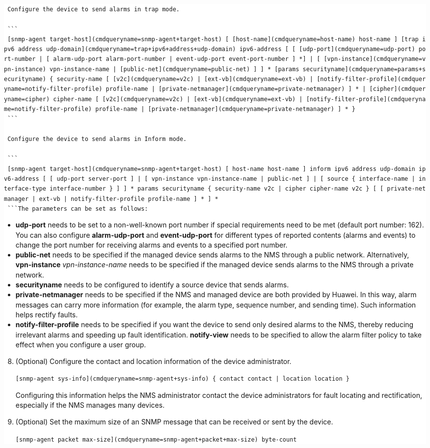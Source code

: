      Configure the device to send alarms in trap mode.
     
     ```
     [snmp-agent target-host](cmdqueryname=snmp-agent+target-host) [ [host-name](cmdqueryname=host-name) host-name ] [trap ipv6 address udp-domain](cmdqueryname=trap+ipv6+address+udp-domain) ipv6-address [ [ [udp-port](cmdqueryname=udp-port) port-number | [ alarm-udp-port alarm-port-number | event-udp-port event-port-number ] *] | [ [vpn-instance](cmdqueryname=vpn-instance) vpn-instance-name | [public-net](cmdqueryname=public-net) ] ] * [params securityname](cmdqueryname=params+securityname) { security-name [ [v2c](cmdqueryname=v2c) | [ext-vb](cmdqueryname=ext-vb) | [notify-filter-profile](cmdqueryname=notify-filter-profile) profile-name | [private-netmanager](cmdqueryname=private-netmanager) ] * | [cipher](cmdqueryname=cipher) cipher-name [ [v2c](cmdqueryname=v2c) | [ext-vb](cmdqueryname=ext-vb) | [notify-filter-profile](cmdqueryname=notify-filter-profile) profile-name | [private-netmanager](cmdqueryname=private-netmanager) ] * }
     ```
     
     Configure the device to send alarms in Inform mode.
     
     ```
     [snmp-agent target-host](cmdqueryname=snmp-agent+target-host) [ host-name host-name ] inform ipv6 address udp-domain ipv6-address [ [ udp-port server-port ] | [ vpn-instance vpn-instance-name | public-net ] | [ source { interface-name | interface-type interface-number } ] ] * params securityname { security-name v2c | cipher cipher-name v2c } [ [ private-netmanager | ext-vb | notify-filter-profile profile-name ] * ] *
     ```The parameters can be set as follows:
   * **udp-port** needs to be set to a non-well-known port number if special requirements need to be met (default port number: 162). You can also configure **alarm-udp-port** and **event-udp-port** for different types of reported contents (alarms and events) to change the port number for receiving alarms and events to a specified port number.
   * **public-net** needs to be specified if the managed device sends alarms to the NMS through a public network. Alternatively, **vpn-instance** *vpn-instance-name* needs to be specified if the managed device sends alarms to the NMS through a private network.
   * **securityname** needs to be configured to identify a source device that sends alarms.
   * **private-netmanager** needs to be specified if the NMS and managed device are both provided by Huawei. In this way, alarm messages can carry more information (for example, the alarm type, sequence number, and sending time). Such information helps rectify faults.
   * **notify-filter-profile** needs to be specified if you want the device to send only desired alarms to the NMS, thereby reducing irrelevant alarms and speeding up fault identification. **notify-view** needs to be specified to allow the alarm filter policy to take effect when you configure a user group.
8. (Optional) Configure the contact and location information of the device administrator.
   
   
   ```
   [snmp-agent sys-info](cmdqueryname=snmp-agent+sys-info) { contact contact | location location }
   ```
   
   Configuring this information helps the NMS administrator contact the device administrators for fault locating and rectification, especially if the NMS manages many devices.
9. (Optional) Set the maximum size of an SNMP message that can be received or sent by the device.
   
   
   ```
   [snmp-agent packet max-size](cmdqueryname=snmp-agent+packet+max-size) byte-count
   ```
   
   